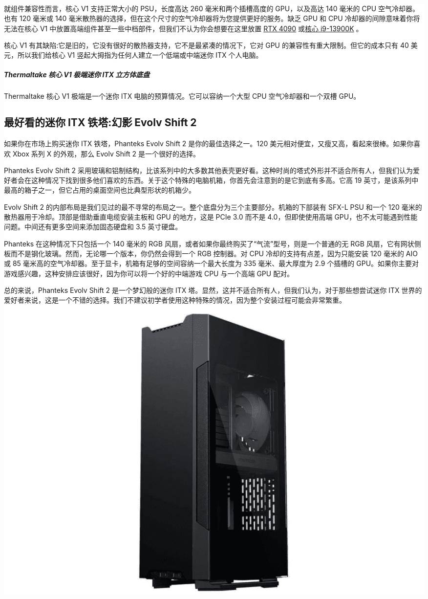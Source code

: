 就组件兼容性而言，核心 V1 支持正常大小的 PSU，长度高达 260 毫米和两个插槽高度的 GPU，以及高达 140 毫米的 CPU 空气冷却器。也有 120 毫米或 140 毫米散热器的选择，但在这个尺寸的空气冷却器将为您提供更好的服务。缺乏 GPU 和 CPU 冷却器的间隙意味着你将无法在核心 V1 中放置高端组件甚至一些中档部件，但我们不认为你会想要在这里放置 [RTX 4090](https://www.xda-developers.com/nvidia-geforce-rtx-4090-review/) 或[核心 i9-13900K](https://www.xda-developers.com/intel-core-i9-13900k-review/) 。

核心 V1 有其缺陷:它是旧的，它没有很好的散热器支持，它不是最紧凑的情况下，它对 GPU 的兼容性有重大限制。但它的成本只有 40 美元，所以我们给核心 V1 竖起大拇指为任何人建立一个低端或中端迷你 ITX 个人电脑。

##### Thermaltake 核心 V1 极端迷你 ITX 立方体底盘

Thermaltake 核心 V1 极端是一个迷你 ITX 电脑的预算情况。它可以容纳一个大型 CPU 空气冷却器和一个双槽 GPU。

## 最好看的迷你 ITX 铁塔:幻影 Evolv Shift 2

如果你在市场上购买迷你 ITX 铁塔，Phanteks Evolv Shift 2 是你的最佳选择之一。120 美元相对便宜，又瘦又高，看起来很棒。如果你喜欢 Xbox 系列 X 的外观，那么 Evolv Shift 2 是一个很好的选择。

Phanteks Evolv Shift 2 采用玻璃和铝制结构，比该系列中的大多数其他表壳更好看。这种时尚的塔式外形并不适合所有人，但我们认为爱好者会在这种情况下找到很多他们喜欢的东西。关于这个特殊的电脑机箱，你首先会注意到的是它到底有多高。它高 19 英寸，是该系列中最高的箱子之一，但它占用的桌面空间也比典型形状的机箱少。

Evolv Shift 2 的内部布局是我们见过的最不寻常的布局之一。整个底盘分为三个主要部分。机箱的下部装有 SFX-L PSU 和一个 120 毫米的散热器用于冷却。顶部是借助垂直电缆安装主板和 GPU 的地方，这是 PCIe 3.0 而不是 4.0，但即使使用高端 GPU，也不太可能遇到性能问题。中间还有更多空间来添加固态硬盘和 3.5 英寸硬盘。

Phanteks 在这种情况下只包括一个 140 毫米的 RGB 风扇，或者如果你最终购买了“气流”型号，则是一个普通的无 RGB 风扇，它有网状侧板而不是钢化玻璃。然而，无论哪一个版本，你仍然会得到一个 RGB 控制器。对 CPU 冷却的支持有点差，因为只能安装 120 毫米的 AIO 或 85 毫米高的空气冷却器。至于显卡，机箱有足够的空间容纳一个最大长度为 335 毫米、最大厚度为 2.9 个插槽的 GPU。如果你主要对游戏感兴趣，这种安排应该很好，因为你可以将一个好的中端游戏 CPU 与一个高端 GPU 配对。

总的来说，Phanteks Evolv Shift 2 是一个梦幻般的迷你 ITX 塔。显然，这并不适合所有人，但我们认为，对于那些想尝试迷你 ITX 世界的爱好者来说，这是一个不错的选择。我们不建议初学者使用这种特殊的情况，因为整个安装过程可能会非常繁重。

 <picture>![The Phanteks Evolv Shift 2 is one of the best-looking PC cases on the market. It's not the easiest case to work with but enthusiast will find plenty to like about it.](img/01a3ae778e3f2e86c556e735a694a785.png)</picture> 
